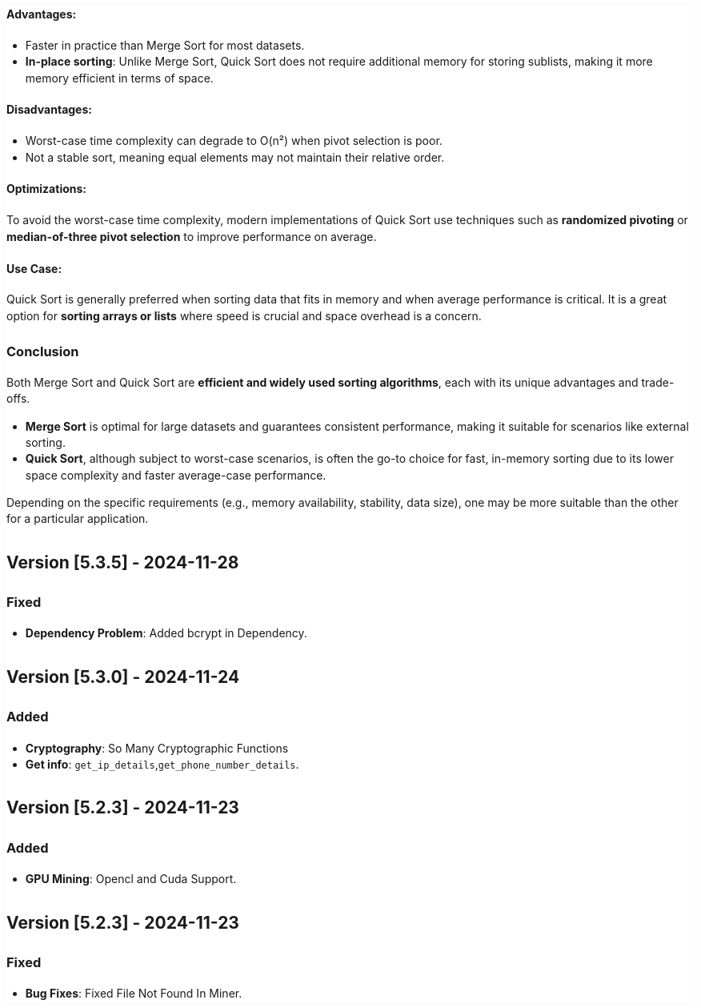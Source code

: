 #### Advantages:
- Faster in practice than Merge Sort for most datasets.
- **In-place sorting**: Unlike Merge Sort, Quick Sort does not require additional memory for storing sublists, making it more memory efficient in terms of space.

#### Disadvantages:
- Worst-case time complexity can degrade to O(n²) when pivot selection is poor.
- Not a stable sort, meaning equal elements may not maintain their relative order.

#### Optimizations:
To avoid the worst-case time complexity, modern implementations of Quick Sort use techniques such as **randomized pivoting** or **median-of-three pivot selection** to improve performance on average.

#### Use Case:
Quick Sort is generally preferred when sorting data that fits in memory and when average performance is critical. It is a great option for **sorting arrays or lists** where speed is crucial and space overhead is a concern.

### Conclusion

Both Merge Sort and Quick Sort are **efficient and widely used sorting algorithms**, each with its unique advantages and trade-offs. 

- **Merge Sort** is optimal for large datasets and guarantees consistent performance, making it suitable for scenarios like external sorting.
- **Quick Sort**, although subject to worst-case scenarios, is often the go-to choice for fast, in-memory sorting due to its lower space complexity and faster average-case performance.

Depending on the specific requirements (e.g., memory availability, stability, data size), one may be more suitable than the other for a particular application.


## Version [5.3.5] - 2024-11-28
### Fixed
- **Dependency Problem**: Added bcrypt in Dependency.

## Version [5.3.0] - 2024-11-24
### Added
- **Cryptography**: So Many Cryptographic Functions
- **Get info**: `get_ip_details`,`get_phone_number_details`.

## Version [5.2.3] - 2024-11-23
### Added
- **GPU Mining**: Opencl and Cuda Support.

## Version [5.2.3] - 2024-11-23
### Fixed
- **Bug Fixes**: Fixed File Not Found In Miner.
